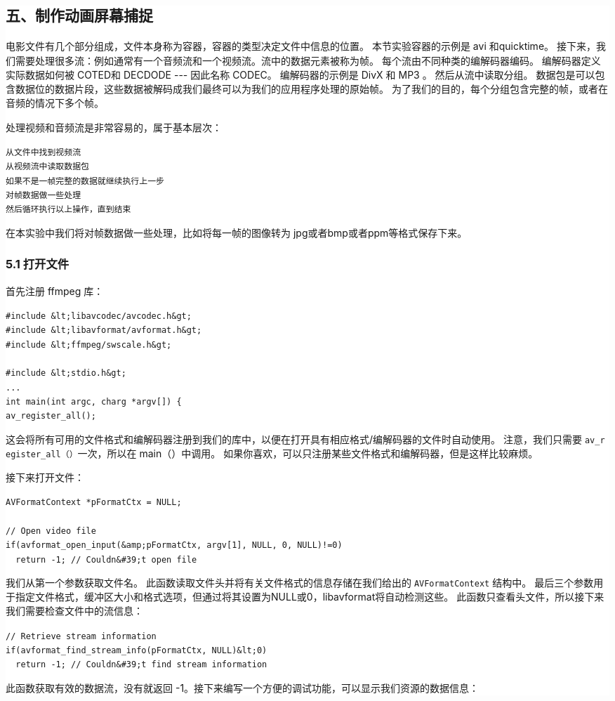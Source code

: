## 五、制作动画屏幕捕捉

电影文件有几个部分组成，文件本身称为容器，容器的类型决定文件中信息的位置。 本节实验容器的示例是 avi 和quicktime。 接下来，我们需要处理很多流：例如通常有一个音频流和一个视频流。流中的数据元素被称为帧。 每个流由不同种类的编解码器编码。 编解码器定义实际数据如何被 COTED和 DECDODE --- 因此名称 CODEC。 编解码器的示例是 DivX 和 MP3 。 然后从流中读取分组。 数据包是可以包含数据位的数据片段，这些数据被解码成我们最终可以为我们的应用程序处理的原始帧。 为了我们的目的，每个分组包含完整的帧，或者在音频的情况下多个帧。

处理视频和音频流是非常容易的，属于基本层次：

```
从文件中找到视频流
从视频流中读取数据包
如果不是一帧完整的数据就继续执行上一步
对帧数据做一些处理
然后循环执行以上操作，直到结束
```

在本实验中我们将对帧数据做一些处理，比如将每一帧的图像转为 jpg或者bmp或者ppm等格式保存下来。

### 5.1 打开文件

首先注册 ffmpeg 库：

```
#include &lt;libavcodec/avcodec.h&gt;
#include &lt;libavformat/avformat.h&gt;
#include &lt;ffmpeg/swscale.h&gt;

#include &lt;stdio.h&gt;
...
int main(int argc, charg *argv[]) {
av_register_all();
```

这会将所有可用的文件格式和编解码器注册到我们的库中，以便在打开具有相应格式/编解码器的文件时自动使用。 注意，我们只需要 `av_register_all（）`一次，所以在 main（）中调用。 如果你喜欢，可以只注册某些文件格式和编解码器，但是这样比较麻烦。

接下来打开文件：

```
AVFormatContext *pFormatCtx = NULL;

// Open video file
if(avformat_open_input(&amp;pFormatCtx, argv[1], NULL, 0, NULL)!=0)
  return -1; // Couldn&#39;t open file
```

我们从第一个参数获取文件名。 此函数读取文件头并将有关文件格式的信息存储在我们给出的 `AVFormatContext` 结构中。 最后三个参数用于指定文件格式，缓冲区大小和格式选项，但通过将其设置为NULL或0，libavformat将自动检测这些。
此函数只查看头文件，所以接下来我们需要检查文件中的流信息：

```
// Retrieve stream information
if(avformat_find_stream_info(pFormatCtx, NULL)&lt;0)
  return -1; // Couldn&#39;t find stream information
```

此函数获取有效的数据流，没有就返回 -1。接下来编写一个方便的调试功能，可以显示我们资源的数据信息：

